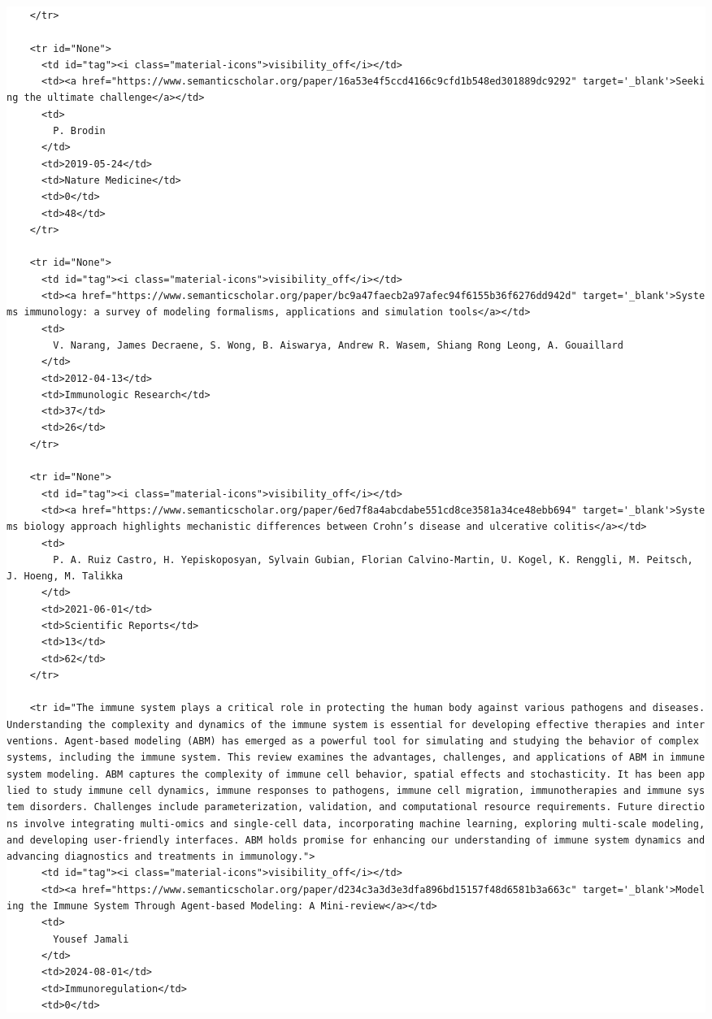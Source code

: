         </tr>
    
        <tr id="None">
          <td id="tag"><i class="material-icons">visibility_off</i></td>
          <td><a href="https://www.semanticscholar.org/paper/16a53e4f5ccd4166c9cfd1b548ed301889dc9292" target='_blank'>Seeking the ultimate challenge</a></td>
          <td>
            P. Brodin
          </td>
          <td>2019-05-24</td>
          <td>Nature Medicine</td>
          <td>0</td>
          <td>48</td>
        </tr>
    
        <tr id="None">
          <td id="tag"><i class="material-icons">visibility_off</i></td>
          <td><a href="https://www.semanticscholar.org/paper/bc9a47faecb2a97afec94f6155b36f6276dd942d" target='_blank'>Systems immunology: a survey of modeling formalisms, applications and simulation tools</a></td>
          <td>
            V. Narang, James Decraene, S. Wong, B. Aiswarya, Andrew R. Wasem, Shiang Rong Leong, A. Gouaillard
          </td>
          <td>2012-04-13</td>
          <td>Immunologic Research</td>
          <td>37</td>
          <td>26</td>
        </tr>
    
        <tr id="None">
          <td id="tag"><i class="material-icons">visibility_off</i></td>
          <td><a href="https://www.semanticscholar.org/paper/6ed7f8a4abcdabe551cd8ce3581a34ce48ebb694" target='_blank'>Systems biology approach highlights mechanistic differences between Crohn’s disease and ulcerative colitis</a></td>
          <td>
            P. A. Ruiz Castro, H. Yepiskoposyan, Sylvain Gubian, Florian Calvino-Martin, U. Kogel, K. Renggli, M. Peitsch, J. Hoeng, M. Talikka
          </td>
          <td>2021-06-01</td>
          <td>Scientific Reports</td>
          <td>13</td>
          <td>62</td>
        </tr>
    
        <tr id="The immune system plays a critical role in protecting the human body against various pathogens and diseases. Understanding the complexity and dynamics of the immune system is essential for developing effective therapies and interventions. Agent-based modeling (ABM) has emerged as a powerful tool for simulating and studying the behavior of complex systems, including the immune system. This review examines the advantages, challenges, and applications of ABM in immune system modeling. ABM captures the complexity of immune cell behavior, spatial effects and stochasticity. It has been applied to study immune cell dynamics, immune responses to pathogens, immune cell migration, immunotherapies and immune system disorders. Challenges include parameterization, validation, and computational resource requirements. Future directions involve integrating multi-omics and single-cell data, incorporating machine learning, exploring multi-scale modeling, and developing user-friendly interfaces. ABM holds promise for enhancing our understanding of immune system dynamics and advancing diagnostics and treatments in immunology.">
          <td id="tag"><i class="material-icons">visibility_off</i></td>
          <td><a href="https://www.semanticscholar.org/paper/d234c3a3d3e3dfa896bd15157f48d6581b3a663c" target='_blank'>Modeling the Immune System Through Agent-based Modeling: A Mini-review</a></td>
          <td>
            Yousef Jamali
          </td>
          <td>2024-08-01</td>
          <td>Immunoregulation</td>
          <td>0</td>